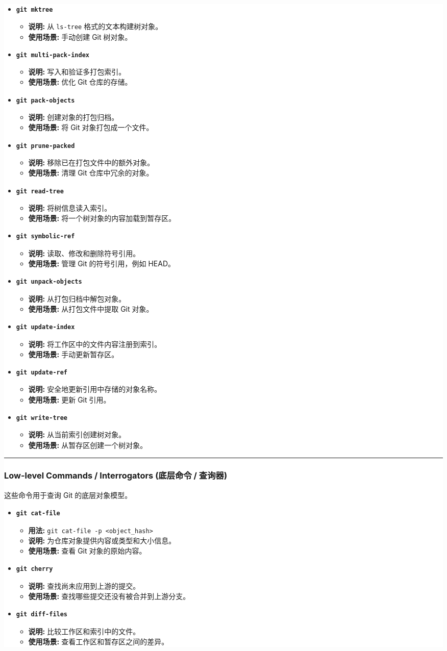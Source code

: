 *   **`git mktree`**
    *   **说明:** 从 `ls-tree` 格式的文本构建树对象。
    *   **使用场景:** 手动创建 Git 树对象。

*   **`git multi-pack-index`**
    *   **说明:** 写入和验证多打包索引。
    *   **使用场景:** 优化 Git 仓库的存储。

*   **`git pack-objects`**
    *   **说明:** 创建对象的打包归档。
    *   **使用场景:** 将 Git 对象打包成一个文件。

*   **`git prune-packed`**
    *   **说明:** 移除已在打包文件中的额外对象。
    *   **使用场景:** 清理 Git 仓库中冗余的对象。

*   **`git read-tree`**
    *   **说明:** 将树信息读入索引。
    *   **使用场景:** 将一个树对象的内容加载到暂存区。

*   **`git symbolic-ref`**
    *   **说明:** 读取、修改和删除符号引用。
    *   **使用场景:** 管理 Git 的符号引用，例如 HEAD。

*   **`git unpack-objects`**
    *   **说明:** 从打包归档中解包对象。
    *   **使用场景:** 从打包文件中提取 Git 对象。

*   **`git update-index`**
    *   **说明:** 将工作区中的文件内容注册到索引。
    *   **使用场景:** 手动更新暂存区。

*   **`git update-ref`**
    *   **说明:** 安全地更新引用中存储的对象名称。
    *   **使用场景:** 更新 Git 引用。

*   **`git write-tree`**
    *   **说明:** 从当前索引创建树对象。
    *   **使用场景:** 从暂存区创建一个树对象。

---

### Low-level Commands / Interrogators (底层命令 / 查询器)

这些命令用于查询 Git 的底层对象模型。

*   **`git cat-file`**
    *   **用法:** `git cat-file -p <object_hash>`
    *   **说明:** 为仓库对象提供内容或类型和大小信息。
    *   **使用场景:** 查看 Git 对象的原始内容。

*   **`git cherry`**
    *   **说明:** 查找尚未应用到上游的提交。
    *   **使用场景:** 查找哪些提交还没有被合并到上游分支。

*   **`git diff-files`**
    *   **说明:** 比较工作区和索引中的文件。
    *   **使用场景:** 查看工作区和暂存区之间的差异。
